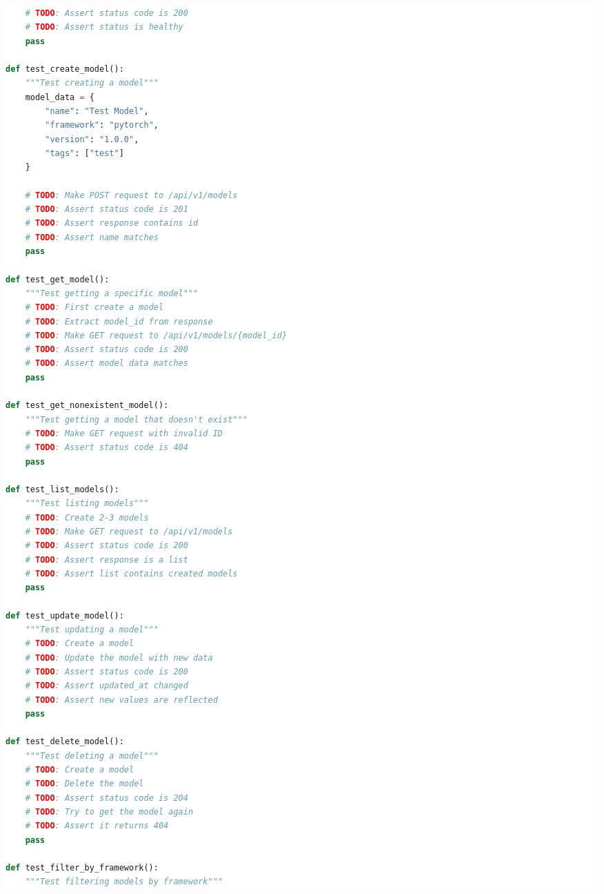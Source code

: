 ```python
    # TODO: Assert status code is 200
    # TODO: Assert status is healthy
    pass

def test_create_model():
    """Test creating a model"""
    model_data = {
        "name": "Test Model",
        "framework": "pytorch",
        "version": "1.0.0",
        "tags": ["test"]
    }

    # TODO: Make POST request to /api/v1/models
    # TODO: Assert status code is 201
    # TODO: Assert response contains id
    # TODO: Assert name matches
    pass

def test_get_model():
    """Test getting a specific model"""
    # TODO: First create a model
    # TODO: Extract model_id from response
    # TODO: Make GET request to /api/v1/models/{model_id}
    # TODO: Assert status code is 200
    # TODO: Assert model data matches
    pass

def test_get_nonexistent_model():
    """Test getting a model that doesn't exist"""
    # TODO: Make GET request with invalid ID
    # TODO: Assert status code is 404
    pass

def test_list_models():
    """Test listing models"""
    # TODO: Create 2-3 models
    # TODO: Make GET request to /api/v1/models
    # TODO: Assert status code is 200
    # TODO: Assert response is a list
    # TODO: Assert list contains created models
    pass

def test_update_model():
    """Test updating a model"""
    # TODO: Create a model
    # TODO: Update the model with new data
    # TODO: Assert status code is 200
    # TODO: Assert updated_at changed
    # TODO: Assert new values are reflected
    pass

def test_delete_model():
    """Test deleting a model"""
    # TODO: Create a model
    # TODO: Delete the model
    # TODO: Assert status code is 204
    # TODO: Try to get the model again
    # TODO: Assert it returns 404
    pass

def test_filter_by_framework():
    """Test filtering models by framework"""
```